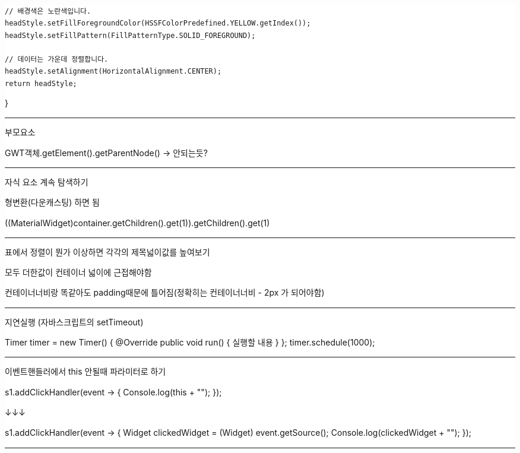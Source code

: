 	// 배경색은 노란색입니다.
	headStyle.setFillForegroundColor(HSSFColorPredefined.YELLOW.getIndex());
	headStyle.setFillPattern(FillPatternType.SOLID_FOREGROUND);

	// 데이터는 가운데 정렬합니다.
	headStyle.setAlignment(HorizontalAlignment.CENTER);
	return headStyle;
}

----------------------------------------------------------------------------------------------------

부모요소

GWT객체.getElement().getParentNode() → 안되는듯?

------------------------------

자식 요소 계속 탐색하기

형변환(다운캐스팅) 하면 됨

((MaterialWidget)container.getChildren().get(1)).getChildren().get(1)

----------------------------------------------------------------------------------------------------

표에서 정렬이 뭔가 이상하면 각각의 제목넓이값를 높여보기

모두 더한값이 컨테이너 넓이에 근접해야함

컨테이너너비랑 똑같아도 padding때문에 틀어짐(정확히는 컨테이너너비 - 2px 가 되어야함)

----------------------------------------------------------------------------------------------------

지연실행 (자바스크립트의 setTimeout)

Timer timer = new Timer() {
	@Override
	public void run() {
		실행할 내용
	}
};
timer.schedule(1000);

----------------------------------------------------------------------------------------------------

이벤트핸들러에서 this 안될때 파라미터로 하기

s1.addClickHandler(event -> {
	Console.log(this + "");
});

↓↓↓

s1.addClickHandler(event -> {
	Widget clickedWidget = (Widget) event.getSource();
	Console.log(clickedWidget + "");
});

----------------------------------------------------------------------------------------------------
